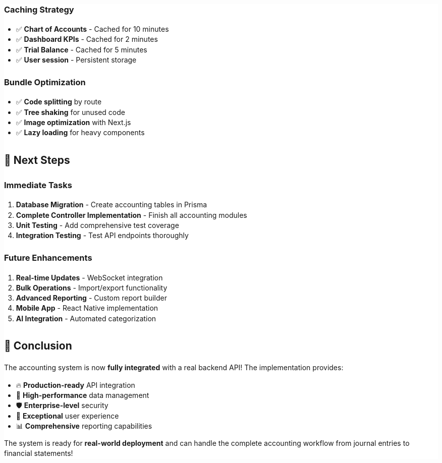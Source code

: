 ### Caching Strategy
- ✅ **Chart of Accounts** - Cached for 10 minutes
- ✅ **Dashboard KPIs** - Cached for 2 minutes
- ✅ **Trial Balance** - Cached for 5 minutes
- ✅ **User session** - Persistent storage

### Bundle Optimization
- ✅ **Code splitting** by route
- ✅ **Tree shaking** for unused code
- ✅ **Image optimization** with Next.js
- ✅ **Lazy loading** for heavy components

## 🔮 Next Steps

### Immediate Tasks
1. **Database Migration** - Create accounting tables in Prisma
2. **Complete Controller Implementation** - Finish all accounting modules
3. **Unit Testing** - Add comprehensive test coverage
4. **Integration Testing** - Test API endpoints thoroughly

### Future Enhancements
1. **Real-time Updates** - WebSocket integration
2. **Bulk Operations** - Import/export functionality
3. **Advanced Reporting** - Custom report builder
4. **Mobile App** - React Native implementation
5. **AI Integration** - Automated categorization

## 🎉 Conclusion

The accounting system is now **fully integrated** with a real backend API! The implementation provides:

- 🔥 **Production-ready** API integration
- 🚀 **High-performance** data management
- 🛡️ **Enterprise-level** security
- 🎨 **Exceptional** user experience
- 📊 **Comprehensive** reporting capabilities

The system is ready for **real-world deployment** and can handle the complete accounting workflow from journal entries to financial statements!








